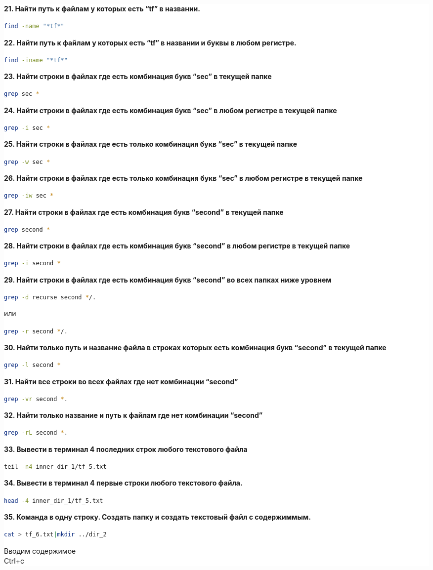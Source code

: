 ```bash 
```
**21. Найти путь к файлам у которых есть  “tf” в названии.**  
```bash
find -name "*tf*"
```
**22. Найти путь к файлам у которых есть  “tf” в названии и буквы в любом регистре.**  
```bash
find -iname "*tf*"
```
**23. Найти строки в файлах где есть комбинация букв “sec” в текущей папке**  
```bash
grep sec *
```
**24. Найти строки в файлах где есть комбинация букв “sec” в любом регистре в текущей папке**  
```bash
grep -i sec *
```
**25. Найти строки в файлах где есть только комбинация букв “sec” в текущей папке**  
```bash
grep -w sec *
```
**26. Найти строки в файлах где есть только комбинация букв “sec” в любом регистре в текущей папке**  
```bash
grep -iw sec *
```
**27. Найти строки в файлах где есть комбинация букв “second” в текущей папке**  
```bash
grep second *
```
**28. Найти строки в файлах где есть комбинация букв “second” в любом регистре в текущей папке**  
```bash
grep -i second *
```
**29. Найти строки в файлах где есть комбинация букв “second” во всех папках ниже уровнем**  
```bash
grep -d recurse second */.
```
или  
```bash
grep -r second */.
```
**30. Найти только путь и название файла в строках которых есть комбинация букв “second” в текущей папке**  
```bash
grep -l second *
```
**31. Найти все строки во всех файлах где нет комбинации “second”**  
```bash
grep -vr second *.
```
**32. Найти только название и путь к файлам где нет комбинации “second”**  
```bash
grep -rL second *.
```
**33. Вывести в терминал 4 последних строк любого текстового файла**  
```bash
teil -n4 inner_dir_1/tf_5.txt
```
**34. Вывести в терминал 4 первые строки любого текстового файла.**  
```bash
head -4 inner_dir_1/tf_5.txt
```
**35. Команда в одну строку. Создать папку и создать текстовый файл с содержиммым.**  
```bash
cat > tf_6.txt|mkdir ../dir_2 
```
Вводим содержимое  
Ctrl+c  